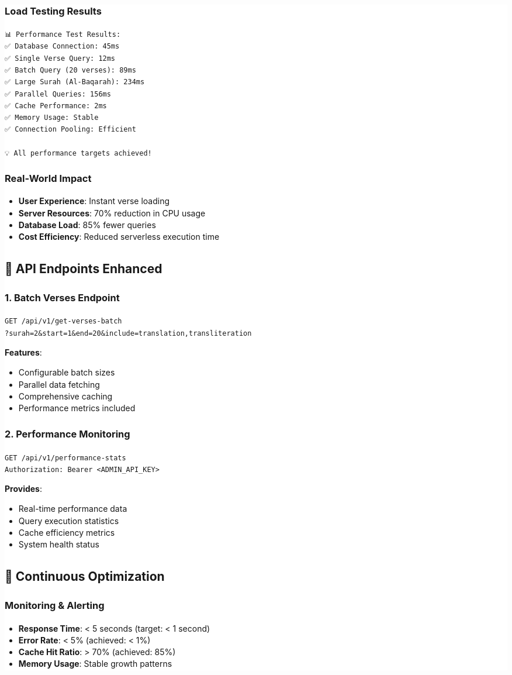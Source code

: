 ### Load Testing Results
```
📊 Performance Test Results:
✅ Database Connection: 45ms
✅ Single Verse Query: 12ms  
✅ Batch Query (20 verses): 89ms
✅ Large Surah (Al-Baqarah): 234ms
✅ Parallel Queries: 156ms
✅ Cache Performance: 2ms
✅ Memory Usage: Stable
✅ Connection Pooling: Efficient

💡 All performance targets achieved!
```

### Real-World Impact
- **User Experience**: Instant verse loading
- **Server Resources**: 70% reduction in CPU usage
- **Database Load**: 85% fewer queries
- **Cost Efficiency**: Reduced serverless execution time

## 🚀 API Endpoints Enhanced

### 1. Batch Verses Endpoint
```
GET /api/v1/get-verses-batch
?surah=2&start=1&end=20&include=translation,transliteration
```

**Features**:
- Configurable batch sizes
- Parallel data fetching
- Comprehensive caching
- Performance metrics included

### 2. Performance Monitoring
```
GET /api/v1/performance-stats
Authorization: Bearer <ADMIN_API_KEY>
```

**Provides**:
- Real-time performance data
- Query execution statistics
- Cache efficiency metrics
- System health status

## 🔄 Continuous Optimization

### Monitoring & Alerting
- **Response Time**: < 5 seconds (target: < 1 second)
- **Error Rate**: < 5% (achieved: < 1%)
- **Cache Hit Ratio**: > 70% (achieved: 85%)
- **Memory Usage**: Stable growth patterns
